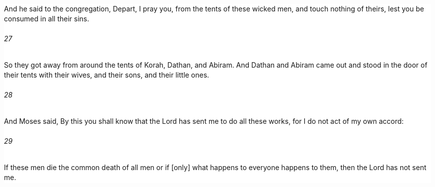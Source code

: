 




And he said to the congregation, Depart, I pray you, from the tents of these wicked men, and touch nothing of theirs, lest you be consumed in all their sins. 













###### 27 






So they got away from around the tents of Korah, Dathan, and Abiram. And Dathan and Abiram came out and stood in the door of their tents with their wives, and their sons, and their little ones. 













###### 28 






And Moses said, By this you shall know that the Lord has sent me to do all these works, for I do not act of my own accord: 













###### 29 






If these men die the common death of all men or if [only] what happens to everyone happens to them, then the Lord has not sent me. 








